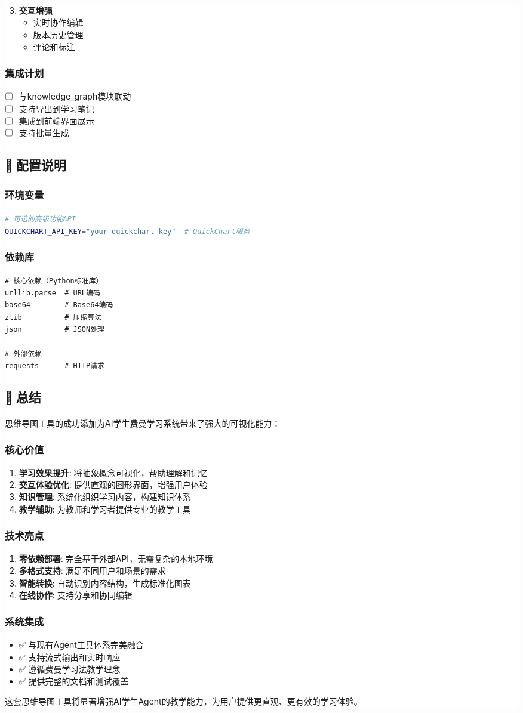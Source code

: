 3. **交互增强**
   - 实时协作编辑
   - 版本历史管理
   - 评论和标注

### 集成计划
- [ ] 与knowledge_graph模块联动
- [ ] 支持导出到学习笔记
- [ ] 集成到前端界面展示
- [ ] 支持批量生成

## 📝 配置说明

### 环境变量
```bash
# 可选的高级功能API
QUICKCHART_API_KEY="your-quickchart-key"  # QuickChart服务
```

### 依赖库
```
# 核心依赖（Python标准库）
urllib.parse  # URL编码
base64        # Base64编码  
zlib          # 压缩算法
json          # JSON处理

# 外部依赖
requests      # HTTP请求
```

## 🎉 总结

思维导图工具的成功添加为AI学生费曼学习系统带来了强大的可视化能力：

### 核心价值
1. **学习效果提升**: 将抽象概念可视化，帮助理解和记忆
2. **交互体验优化**: 提供直观的图形界面，增强用户体验
3. **知识管理**: 系统化组织学习内容，构建知识体系
4. **教学辅助**: 为教师和学习者提供专业的教学工具

### 技术亮点
1. **零依赖部署**: 完全基于外部API，无需复杂的本地环境
2. **多格式支持**: 满足不同用户和场景的需求
3. **智能转换**: 自动识别内容结构，生成标准化图表
4. **在线协作**: 支持分享和协同编辑

### 系统集成
- ✅ 与现有Agent工具体系完美融合
- ✅ 支持流式输出和实时响应
- ✅ 遵循费曼学习法教学理念
- ✅ 提供完整的文档和测试覆盖

这套思维导图工具将显著增强AI学生Agent的教学能力，为用户提供更直观、更有效的学习体验。

